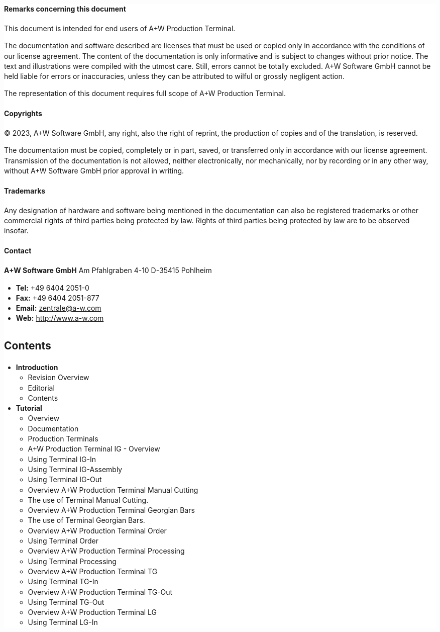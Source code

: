 #### Remarks concerning this document

This document is intended for end users of A+W Production Terminal.

The documentation and software described are licenses that must be used or copied only in accordance with the conditions of our license agreement. The content of the documentation is only informative and is subject to changes without prior notice. The text and illustrations were compiled with the utmost care. Still, errors cannot be totally excluded. A+W Software GmbH cannot be held liable for errors or inaccuracies, unless they can be attributed to wilful or grossly negligent action.

The representation of this document requires full scope of A+W Production Terminal.

#### Copyrights

© 2023, A+W Software GmbH, any right, also the right of reprint, the production of copies and of the translation, is reserved.

The documentation must be copied, completely or in part, saved, or transferred only in accordance with our license agreement. Transmission of the documentation is not allowed, neither electronically, nor mechanically, nor by recording or in any other way, without A+W Software GmbH prior approval in writing.

#### Trademarks

Any designation of hardware and software being mentioned in the documentation can also be registered trademarks or other commercial rights of third parties being protected by law. Rights of third parties being protected by law are to be observed insofar.

#### Contact

**A+W Software GmbH**
Am Pfahlgraben 4-10
D-35415 Pohlheim
- **Tel:** +49 6404 2051-0
- **Fax:** +49 6404 2051-877
- **Email:** zentrale@a-w.com
- **Web:** http://www.a-w.com

## Contents

- **Introduction**
    - Revision Overview
    - Editorial
    - Contents
- **Tutorial**
    - Overview
    - Documentation
    - Production Terminals
    - A+W Production Terminal IG - Overview
    - Using Terminal IG-In
    - Using Terminal IG-Assembly
    - Using Terminal IG-Out
    - Overview A+W Production Terminal Manual Cutting
    - The use of Terminal Manual Cutting.
    - Overview A+W Production Terminal Georgian Bars
    - The use of Terminal Georgian Bars.
    - Overview A+W Production Terminal Order
    - Using Terminal Order
    - Overview A+W Production Terminal Processing
    - Using Terminal Processing
    - Overview A+W Production Terminal TG
    - Using Terminal TG-In
    - Overview A+W Production Terminal TG-Out
    - Using Terminal TG-Out
    - Overview A+W Production Terminal LG
    - Using Terminal LG-In